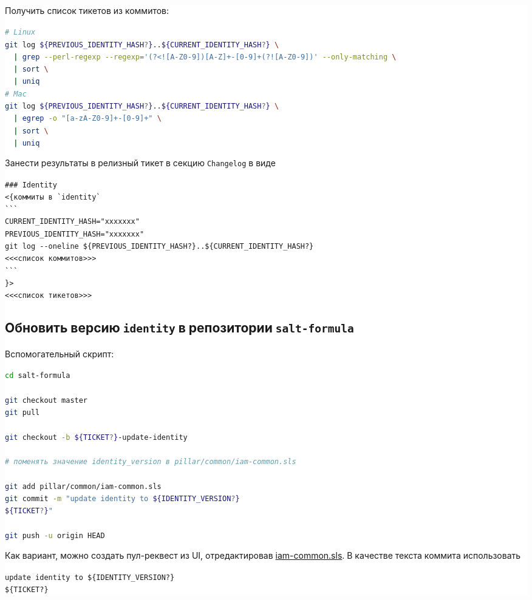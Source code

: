 Получить список тикетов из коммитов:
```bash
# Linux
git log ${PREVIOUS_IDENTITY_HASH?}..${CURRENT_IDENTITY_HASH?} \
  | grep --perl-regexp --regexp='(?<![A-Z0-9])[A-Z]+-[0-9]+(?![A-Z0-9])' --only-matching \
  | sort \
  | uniq
# Mac
git log ${PREVIOUS_IDENTITY_HASH?}..${CURRENT_IDENTITY_HASH?} \
  | egrep -o "[a-zA-Z0-9]+-[0-9]+" \
  | sort \
  | uniq
```

Занести результаты в релизный тикет в секцию `Changelog` в виде
````
### Identity
<{коммиты в `identity`
```
CURRENT_IDENTITY_HASH="xxxxxxx"
PREVIOUS_IDENTITY_HASH="xxxxxxx"
git log --oneline ${PREVIOUS_IDENTITY_HASH?}..${CURRENT_IDENTITY_HASH?}
<<<список коммитов>>>
```
}>
<<<список тикетов>>>
````

## Обновить версию `identity` в репозитории `salt-formula`

Вспомогательный скрипт:
```bash
cd salt-formula

git checkout master
git pull

git checkout -b ${TICKET?}-update-identity

# поменять значение identity_version в pillar/common/iam-common.sls

git add pillar/common/iam-common.sls
git commit -m "update identity to ${IDENTITY_VERSION?}
${TICKET?}"

git push -u origin HEAD
```

Как вариант, можно создать пул-реквест из UI, отредактировав [iam-common.sls](https://bb.yandex-team.ru/projects/CLOUD/repos/salt-formula/browse/pillar/common/iam-common.sls).
В качестве текста коммита использовать
```
update identity to ${IDENTITY_VERSION?}
${TICKET?}
```
